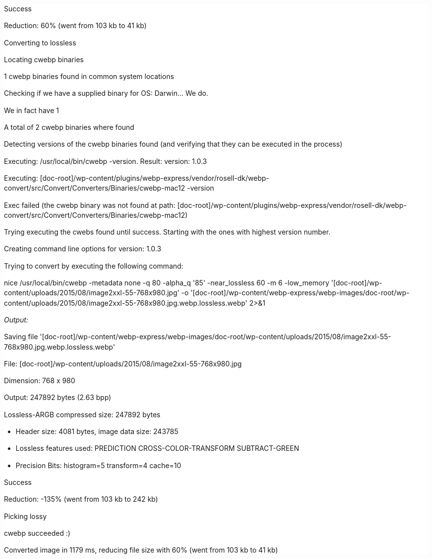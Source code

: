 Success

Reduction: 60% (went from 103 kb to 41 kb)


Converting to lossless

Locating cwebp binaries

1 cwebp binaries found in common system locations

Checking if we have a supplied binary for OS: Darwin... We do.

We in fact have 1

A total of 2 cwebp binaries where found

Detecting versions of the cwebp binaries found (and verifying that they can be executed in the process)

Executing: /usr/local/bin/cwebp -version. Result: version: 1.0.3

Executing: [doc-root]/wp-content/plugins/webp-express/vendor/rosell-dk/webp-convert/src/Convert/Converters/Binaries/cwebp-mac12 -version

Exec failed (the cwebp binary was not found at path: [doc-root]/wp-content/plugins/webp-express/vendor/rosell-dk/webp-convert/src/Convert/Converters/Binaries/cwebp-mac12)

Trying executing the cwebs found until success. Starting with the ones with highest version number.

Creating command line options for version: 1.0.3

Trying to convert by executing the following command:

nice /usr/local/bin/cwebp -metadata none -q 80 -alpha_q '85' -near_lossless 60 -m 6 -low_memory '[doc-root]/wp-content/uploads/2015/08/image2xxl-55-768x980.jpg' -o '[doc-root]/wp-content/webp-express/webp-images/doc-root/wp-content/uploads/2015/08/image2xxl-55-768x980.jpg.webp.lossless.webp' 2>&1


*Output:* 

Saving file '[doc-root]/wp-content/webp-express/webp-images/doc-root/wp-content/uploads/2015/08/image2xxl-55-768x980.jpg.webp.lossless.webp'

File:      [doc-root]/wp-content/uploads/2015/08/image2xxl-55-768x980.jpg

Dimension: 768 x 980

Output:    247892 bytes (2.63 bpp)

Lossless-ARGB compressed size: 247892 bytes

  * Header size: 4081 bytes, image data size: 243785

  * Lossless features used: PREDICTION CROSS-COLOR-TRANSFORM SUBTRACT-GREEN

  * Precision Bits: histogram=5 transform=4 cache=10


Success

Reduction: -135% (went from 103 kb to 242 kb)


Picking lossy

cwebp succeeded :)


Converted image in 1179 ms, reducing file size with 60% (went from 103 kb to 41 kb)

